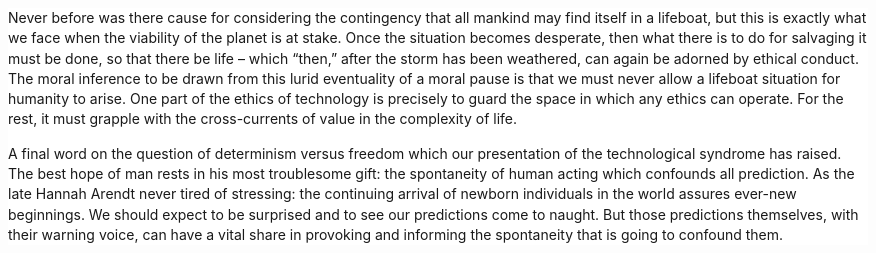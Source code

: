 Never before was there cause for considering the contingency that all mankind may find itself in a lifeboat, but this is exactly what we face when the viability of the planet is at stake. Once the situation becomes desperate, then what there is to do for salvaging it must be done, so that there be life – which “then,” after the storm has been weathered, can again be adorned by ethical conduct. The moral inference to be drawn from this lurid eventuality of a moral pause is that we must never allow a lifeboat situation for humanity to arise. One part of the ethics of technology is precisely to guard the space in which any ethics can operate. For the rest, it must grapple with the cross-currents of value in the complexity of life.

A final word on the question of determinism versus freedom which our presentation of the technological syndrome has raised. The best hope of man rests in his most troublesome gift: the spontaneity of human acting which confounds all prediction. As the late Hannah Arendt never tired of stressing: the continuing arrival of newborn individuals in the world assures ever-new beginnings. We should expect to be surprised and to see our predictions come to naught. But those predictions themselves, with their warning voice, can have a vital share in provoking and informing the spontaneity that is going to confound them.